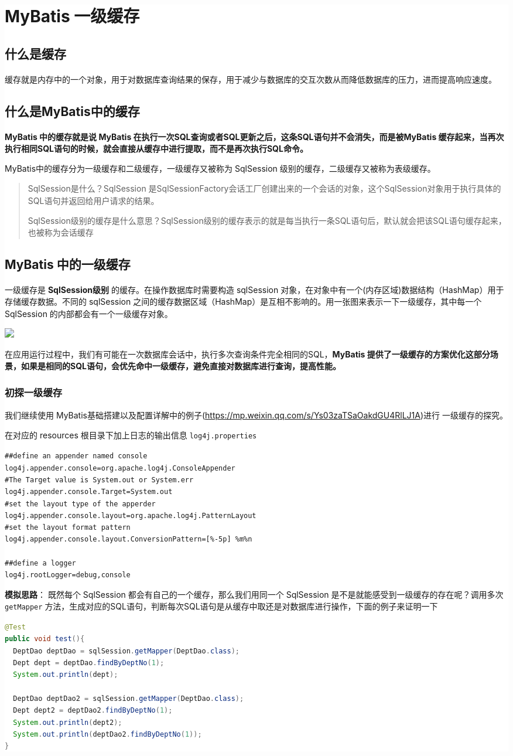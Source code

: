 # MyBatis 一级缓存

## 什么是缓存

缓存就是内存中的一个对象，用于对数据库查询结果的保存，用于减少与数据库的交互次数从而降低数据库的压力，进而提高响应速度。

## 什么是MyBatis中的缓存

**MyBatis 中的缓存就是说 MyBatis 在执行一次SQL查询或者SQL更新之后，这条SQL语句并不会消失，而是被MyBatis 缓存起来，当再次执行相同SQL语句的时候，就会直接从缓存中进行提取，而不是再次执行SQL命令。**

MyBatis中的缓存分为一级缓存和二级缓存，一级缓存又被称为 SqlSession 级别的缓存，二级缓存又被称为表级缓存。

> SqlSession是什么？SqlSession 是SqlSessionFactory会话工厂创建出来的一个会话的对象，这个SqlSession对象用于执行具体的SQL语句并返回给用户请求的结果。
>
> SqlSession级别的缓存是什么意思？SqlSession级别的缓存表示的就是每当执行一条SQL语句后，默认就会把该SQL语句缓存起来，也被称为会话缓存

## MyBatis 中的一级缓存

一级缓存是 **SqlSession级别** 的缓存。在操作数据库时需要构造 sqlSession 对象，在对象中有一个(内存区域)数据结构（HashMap）用于存储缓存数据。不同的 sqlSession 之间的缓存数据区域（HashMap）是互相不影响的。用一张图来表示一下一级缓存，其中每一个 SqlSession 的内部都会有一个一级缓存对象。

![](https://img2018.cnblogs.com/blog/1515111/201908/1515111-20190808213428708-881945789.png)


在应用运行过程中，我们有可能在一次数据库会话中，执行多次查询条件完全相同的SQL，**MyBatis 提供了一级缓存的方案优化这部分场景，如果是相同的SQL语句，会优先命中一级缓存，避免直接对数据库进行查询，提高性能。**

### 初探一级缓存

我们继续使用 MyBatis基础搭建以及配置详解中的例子(https://mp.weixin.qq.com/s/Ys03zaTSaOakdGU4RlLJ1A)进行 一级缓存的探究。

在对应的 resources 根目录下加上日志的输出信息 `log4j.properties`

```properties
##define an appender named console
log4j.appender.console=org.apache.log4j.ConsoleAppender
#The Target value is System.out or System.err
log4j.appender.console.Target=System.out
#set the layout type of the apperder
log4j.appender.console.layout=org.apache.log4j.PatternLayout
#set the layout format pattern
log4j.appender.console.layout.ConversionPattern=[%-5p] %m%n

##define a logger
log4j.rootLogger=debug,console
```

**模拟思路**： 既然每个 SqlSession 都会有自己的一个缓存，那么我们用同一个 SqlSession 是不是就能感受到一级缓存的存在呢？调用多次 `getMapper` 方法，生成对应的SQL语句，判断每次SQL语句是从缓存中取还是对数据库进行操作，下面的例子来证明一下

```java
@Test
public void test(){
  DeptDao deptDao = sqlSession.getMapper(DeptDao.class);
  Dept dept = deptDao.findByDeptNo(1);
  System.out.println(dept);

  DeptDao deptDao2 = sqlSession.getMapper(DeptDao.class);
  Dept dept2 = deptDao2.findByDeptNo(1);
  System.out.println(dept2);
  System.out.println(deptDao2.findByDeptNo(1));
}
```
